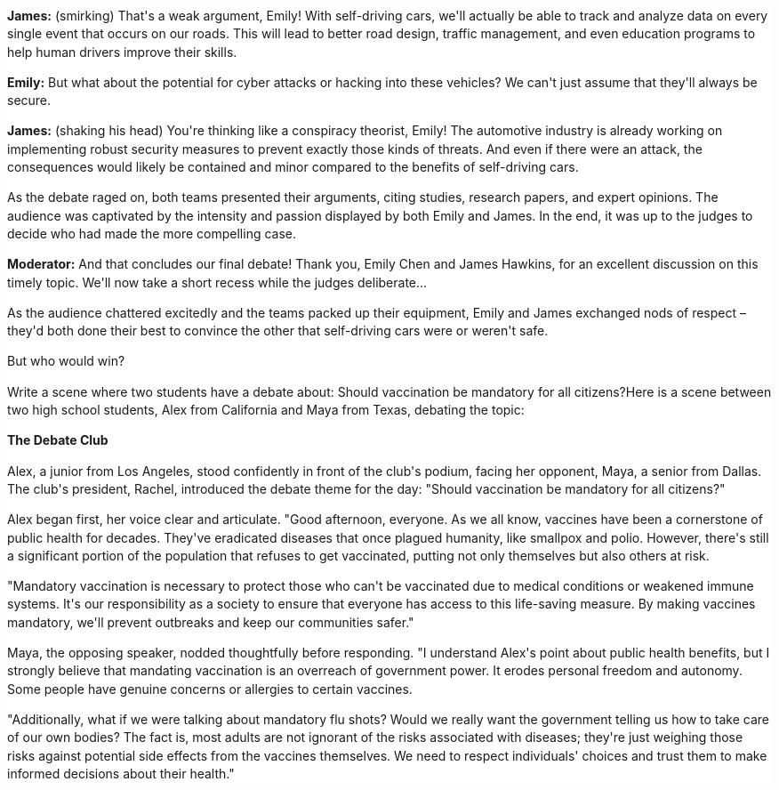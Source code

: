 **James:** (smirking) That's a weak argument, Emily! With self-driving cars, we'll actually be able to track and analyze data on every single event that occurs on our roads. This will lead to better road design, traffic management, and even education programs to help human drivers improve their skills.

**Emily:** But what about the potential for cyber attacks or hacking into these vehicles? We can't just assume that they'll always be secure.

**James:** (shaking his head) You're thinking like a conspiracy theorist, Emily! The automotive industry is already working on implementing robust security measures to prevent exactly those kinds of threats. And even if there were an attack, the consequences would likely be contained and minor compared to the benefits of self-driving cars.

As the debate raged on, both teams presented their arguments, citing studies, research papers, and expert opinions. The audience was captivated by the intensity and passion displayed by both Emily and James. In the end, it was up to the judges to decide who had made the more compelling case.

**Moderator:** And that concludes our final debate! Thank you, Emily Chen and James Hawkins, for an excellent discussion on this timely topic. We'll now take a short recess while the judges deliberate...

As the audience chattered excitedly and the teams packed up their equipment, Emily and James exchanged nods of respect – they'd both done their best to convince the other that self-driving cars were or weren't safe.

But who would win?
<end>

Write a scene where two students have a debate about: Should vaccination be mandatory for all citizens?<start>Here is a scene between two high school students, Alex from California and Maya from Texas, debating the topic:

**The Debate Club**

Alex, a junior from Los Angeles, stood confidently in front of the club's podium, facing her opponent, Maya, a senior from Dallas. The club's president, Rachel, introduced the debate theme for the day: "Should vaccination be mandatory for all citizens?"

Alex began first, her voice clear and articulate. "Good afternoon, everyone. As we all know, vaccines have been a cornerstone of public health for decades. They've eradicated diseases that once plagued humanity, like smallpox and polio. However, there's still a significant portion of the population that refuses to get vaccinated, putting not only themselves but also others at risk.

"Mandatory vaccination is necessary to protect those who can't be vaccinated due to medical conditions or weakened immune systems. It's our responsibility as a society to ensure that everyone has access to this life-saving measure. By making vaccines mandatory, we'll prevent outbreaks and keep our communities safer."

Maya, the opposing speaker, nodded thoughtfully before responding. "I understand Alex's point about public health benefits, but I strongly believe that mandating vaccination is an overreach of government power. It erodes personal freedom and autonomy. Some people have genuine concerns or allergies to certain vaccines.

"Additionally, what if we were talking about mandatory flu shots? Would we really want the government telling us how to take care of our own bodies? The fact is, most adults are not ignorant of the risks associated with diseases; they're just weighing those risks against potential side effects from the vaccines themselves. We need to respect individuals' choices and trust them to make informed decisions about their health."
